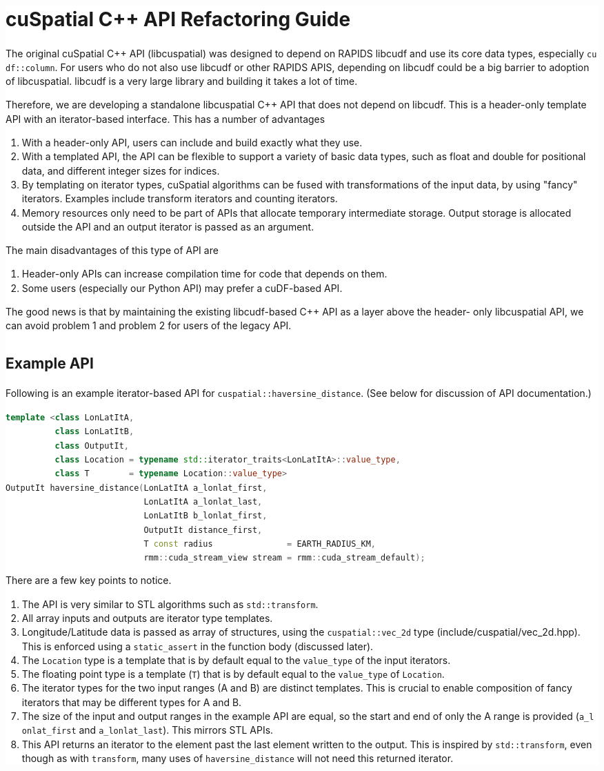 # cuSpatial C++ API Refactoring Guide

The original cuSpatial C++ API (libcuspatial) was designed to depend on RAPIDS libcudf and use
its core data types, especially `cudf::column`. For users who do not also use libcudf or other
RAPIDS APIS, depending on libcudf could be a big barrier to adoption of libcuspatial. libcudf is
a very large library and building it takes a lot of time.

Therefore, we are developing a standalone libcuspatial C++ API that does not depend on libcudf. This
is a header-only template API with an iterator-based interface. This has a number of advantages

  1. With a header-only API, users can include and build exactly what they use.
  2. With a templated API, the API can be flexible to support a variety of basic data types, such
     as float and double for positional data, and different integer sizes for indices.
  3. By templating on iterator types, cuSpatial algorithms can be fused with transformations of the
     input data, by using "fancy" iterators. Examples include transform iterators and counting
     iterators.
  4. Memory resources only need to be part of APIs that allocate temporary intermediate storage.
     Output storage is allocated outside the API and an output iterator is passed as an argument.

The main disadvantages of this type of API are

  1. Header-only APIs can increase compilation time for code that depends on them.
  2. Some users (especially our Python API) may prefer a cuDF-based API.

The good news is that by maintaining the existing libcudf-based C++ API as a layer above the header-
only libcuspatial API, we can avoid problem 1 and problem 2 for users of the legacy API.

## Example API

Following is an example iterator-based API for `cuspatial::haversine_distance`. (See below for
discussion of API documentation.)

```c++
template <class LonLatItA,
          class LonLatItB,
          class OutputIt,
          class Location = typename std::iterator_traits<LonLatItA>::value_type,
          class T        = typename Location::value_type>
OutputIt haversine_distance(LonLatItA a_lonlat_first,
                            LonLatItA a_lonlat_last,
                            LonLatItB b_lonlat_first,
                            OutputIt distance_first,
                            T const radius               = EARTH_RADIUS_KM,
                            rmm::cuda_stream_view stream = rmm::cuda_stream_default);
```

There are a few key points to notice.

  1. The API is very similar to STL algorithms such as `std::transform`.
  2. All array inputs and outputs are iterator type templates.
  3. Longitude/Latitude data is passed as array of structures, using the `cuspatial::vec_2d`
     type (include/cuspatial/vec_2d.hpp). This is enforced using a `static_assert` in the function
     body (discussed later).
  4. The `Location` type is a template that is by default equal to the `value_type` of the input
     iterators.
  5. The floating point type is a template (`T`) that is by default equal to the `value_type` of
     `Location`.
  6. The iterator types for the two input ranges (A and B) are distinct templates. This is crucial
     to enable composition of fancy iterators that may be different types for A and B.
  7. The size of the input and output ranges in the example API are equal, so the start and end of
     only the A range is provided (`a_lonlat_first` and `a_lonlat_last`). This mirrors STL APIs.
  8. This API returns an iterator to the element past the last element written to the output. This
     is inspired by `std::transform`, even though as with `transform`, many uses of
     `haversine_distance` will not need this returned iterator.